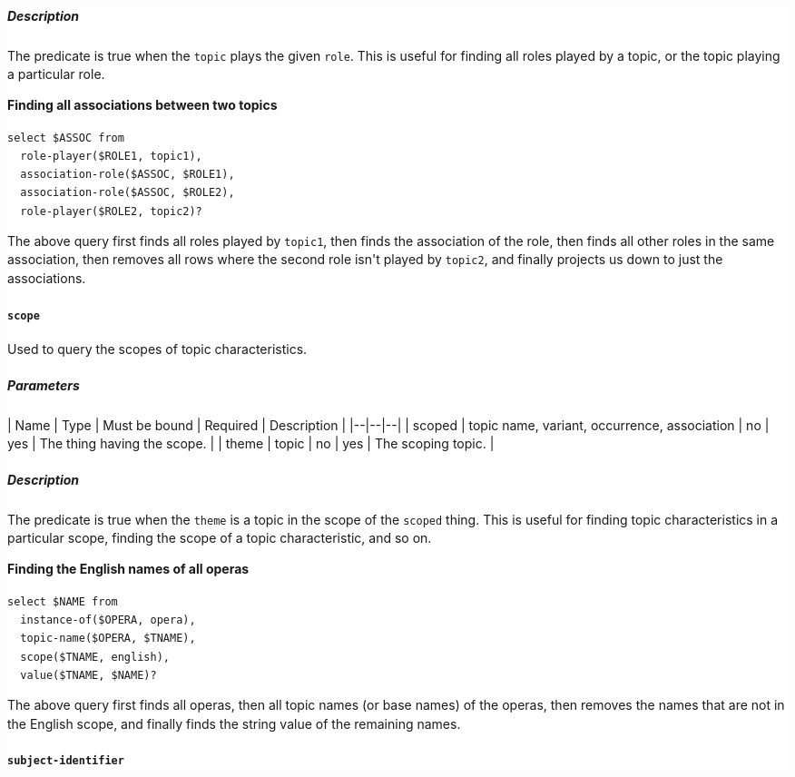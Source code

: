 ##### Description #####

The predicate is true when the `topic` plays the given `role`. This is useful for finding all roles
played by a topic, or the topic playing a particular role.

**Finding all associations between two topics**

````tolog
select $ASSOC from
  role-player($ROLE1, topic1),
  association-role($ASSOC, $ROLE1),
  association-role($ASSOC, $ROLE2),
  role-player($ROLE2, topic2)?
````

The above query first finds all roles played by `topic1`, then finds the association of the role,
then finds all other roles in the same association, then removes all rows where the second role
isn't played by `topic2`, and finally projects us down to just the
associations.


#### <a name="p-scope">`scope`</a> ####

Used to query the scopes of topic characteristics.

##### Parameters #####

| Name | Type | Must be bound | Required | Description | 
|--|--|--|
| scoped | topic name, variant, occurrence, association | no | yes | The thing having the scope. | 
| theme | topic | no | yes | The scoping topic. | 

##### Description #####

The predicate is true when the `theme` is a topic in the scope of the `scoped` thing. This is useful
for finding topic characteristics in a particular scope, finding the scope of a topic
characteristic, and so on.

**Finding the English names of all operas**

````tolog
select $NAME from
  instance-of($OPERA, opera),
  topic-name($OPERA, $TNAME),
  scope($TNAME, english),
  value($TNAME, $NAME)?
````

The above query first finds all operas, then all topic names (or base names) of the operas, then
removes the names that are not in the English scope, and finally finds the string value of the
remaining names.


#### <a name="p-subject-identifier">`subject-identifier`</a> ####
